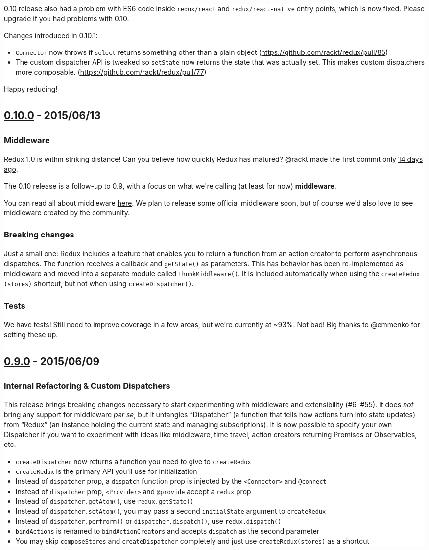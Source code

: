0.10 release also had a problem with ES6 code inside `redux/react` and `redux/react-native` entry points, which is now fixed. Please upgrade if you had problems with 0.10.

Changes introduced in 0.10.1:

* `Connector` now throws if `select` returns something other than a plain object (https://github.com/rackt/redux/pull/85)
* The custom dispatcher API is tweaked so `setState` now returns the state that was actually set. This makes custom dispatchers more composable. (https://github.com/rackt/redux/pull/77)

Happy reducing!

## [0.10.0] - 2015/06/13
### Middleware

Redux 1.0 is within striking distance! Can you believe how quickly Redux has matured? @rackt made the first commit only [14 days ago](https://github.com/rackt/redux/commit/8bc14659780c044baac1432845fe1e4ca5123a8d).

The 0.10 release is a follow-up to 0.9, with a focus on what we're calling (at least for now) **middleware**.

You can read all about middleware [here](https://github.com/rackt/redux/blob/master/docs/middleware.md). We plan to release some official middleware soon, but of course we'd also love to see middleware created by the community.

### Breaking changes

Just a small one: Redux includes a feature that enables you to return a function from an action creator to perform asynchronous dispatches. The function receives a callback and `getState()` as parameters. This has behavior has been re-implemented as middleware and moved into a separate module called [`thunkMiddleware()`](https://github.com/rackt/redux/blob/master/src/middleware/thunk.js). It is included automatically when using the `createRedux(stores)` shortcut, but not when using `createDispatcher()`.

### Tests

We have tests! Still need to improve coverage in a few areas, but we're currently at ~93%. Not bad! Big thanks to @emmenko for setting these up.

## [0.9.0] - 2015/06/09
### Internal Refactoring & Custom Dispatchers

This release brings breaking changes necessary to start experimenting with middleware and extensibility (#6, #55). It does *not* bring any support for middleware *per se*, but it untangles “Dispatcher” (a function that tells how actions turn into state updates) from “Redux” (an instance holding the current state and managing subscriptions). It is now possible to specify your own Dispatcher if you want to experiment with ideas like middleware, time travel, action creators returning Promises or Observables, etc.

* `createDispatcher` now returns a function you need to give to `createRedux`
* `createRedux` is the primary API you'll use for initialization
* Instead of `dispatcher` prop, a `dispatch` function prop is injected by the `<Connector>` and `@connect`
* Instead of `dispatcher` prop, `<Provider>` and `@provide` accept a `redux` prop
* Instead of `dispatcher.getAtom()`, use `redux.getState()`
* Instead of `dispatcher.setAtom()`, you may pass a second `initialState` argument to `createRedux`
* Instead of `dispatcher.perfrorm()` or `dispatcher.dispatch()`, use `redux.dispatch()`
* `bindActions` is renamed to `bindActionCreators` and accepts `dispatch` as the second parameter
* You may skip `composeStores` and `createDispatcher` completely and just use `createRedux(stores)` as a shortcut


[unreleased]: https://github.com/rackt/redux/compare/v0.12.0...HEAD
[0.12.0]: https://github.com/rackt/redux/compare/v0.11.1...v0.12.0
[0.11.1]: https://github.com/rackt/redux/compare/v0.11.0...v0.11.1
[0.11.0]: https://github.com/rackt/redux/compare/v0.10.1...v0.11.0
[0.10.1]: https://github.com/rackt/redux/compare/v0.10.0...v0.10.1
[0.10.0]: https://github.com/rackt/redux/compare/v0.9.0...v0.10.0
[0.9.0]: https://github.com/rackt/redux/compare/v0.8.1...v0.9.0
[0.8.1]: https://github.com/rackt/redux/compare/v0.8.0...v0.8.1
[0.8.0]: https://github.com/rackt/redux/compare/v0.7.0...v0.8.0
[0.7.0]: https://github.com/rackt/redux/compare/v0.6.2...v0.7.0
[0.6.2]: https://github.com/rackt/redux/compare/v0.6.1...v0.6.2
[0.6.1]: https://github.com/rackt/redux/compare/v0.6.0...v0.6.1
[0.6.0]: https://github.com/rackt/redux/compare/v0.5.1...v0.6.0
[0.5.1]: https://github.com/rackt/redux/compare/v0.5.0...v0.5.1
[0.5.0]: https://github.com/rackt/redux/compare/v0.4.0...v0.5.0
[0.4.0]: https://github.com/rackt/redux/compare/v0.3.1...v0.4.0
[0.3.1]: https://github.com/rackt/redux/compare/v0.3.0...v0.3.1
[0.3.0]: https://github.com/rackt/redux/compare/v0.2.2...v0.3.0
[0.2.2]: https://github.com/rackt/redux/compare/v0.2.1...v0.2.2
[0.2.1]: https://github.com/rackt/redux/compare/v0.2.0...v0.2.1